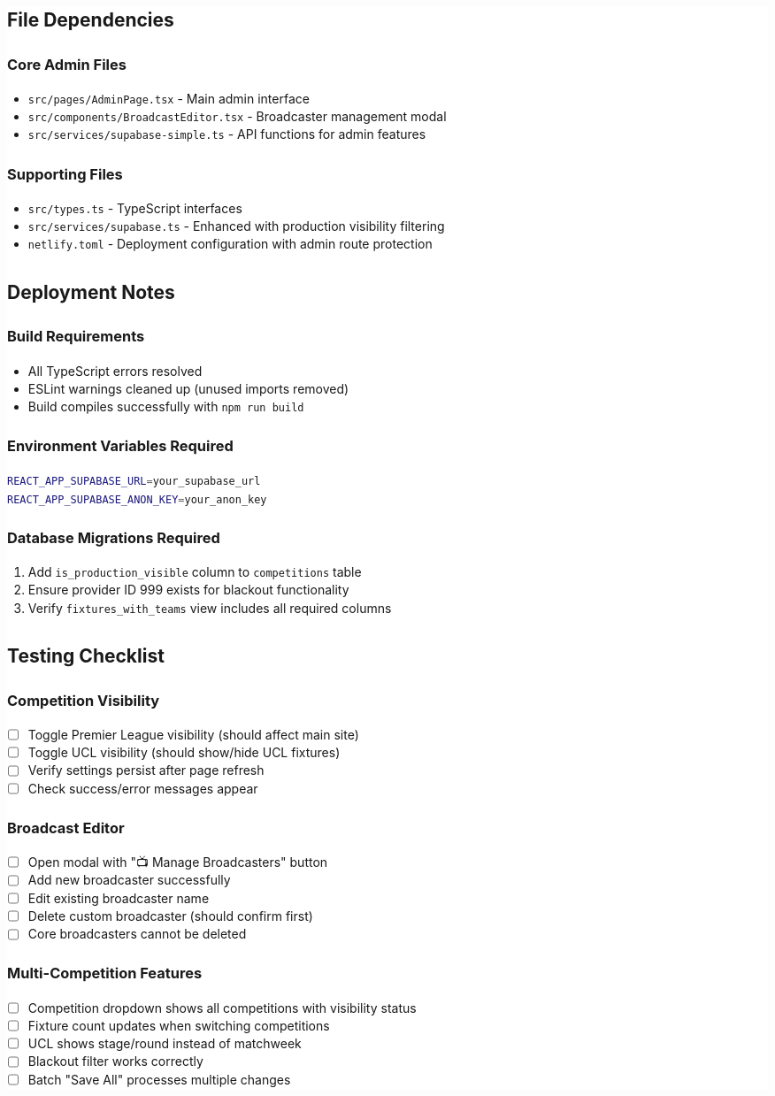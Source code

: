 ## File Dependencies

### Core Admin Files
- `src/pages/AdminPage.tsx` - Main admin interface
- `src/components/BroadcastEditor.tsx` - Broadcaster management modal
- `src/services/supabase-simple.ts` - API functions for admin features

### Supporting Files
- `src/types.ts` - TypeScript interfaces
- `src/services/supabase.ts` - Enhanced with production visibility filtering
- `netlify.toml` - Deployment configuration with admin route protection

## Deployment Notes

### Build Requirements
- All TypeScript errors resolved
- ESLint warnings cleaned up (unused imports removed)
- Build compiles successfully with `npm run build`

### Environment Variables Required
```bash
REACT_APP_SUPABASE_URL=your_supabase_url
REACT_APP_SUPABASE_ANON_KEY=your_anon_key
```

### Database Migrations Required
1. Add `is_production_visible` column to `competitions` table
2. Ensure provider ID 999 exists for blackout functionality
3. Verify `fixtures_with_teams` view includes all required columns

## Testing Checklist

### Competition Visibility
- [ ] Toggle Premier League visibility (should affect main site)
- [ ] Toggle UCL visibility (should show/hide UCL fixtures)
- [ ] Verify settings persist after page refresh
- [ ] Check success/error messages appear

### Broadcast Editor
- [ ] Open modal with "📺 Manage Broadcasters" button
- [ ] Add new broadcaster successfully
- [ ] Edit existing broadcaster name
- [ ] Delete custom broadcaster (should confirm first)
- [ ] Core broadcasters cannot be deleted

### Multi-Competition Features
- [ ] Competition dropdown shows all competitions with visibility status
- [ ] Fixture count updates when switching competitions
- [ ] UCL shows stage/round instead of matchweek
- [ ] Blackout filter works correctly
- [ ] Batch "Save All" processes multiple changes

